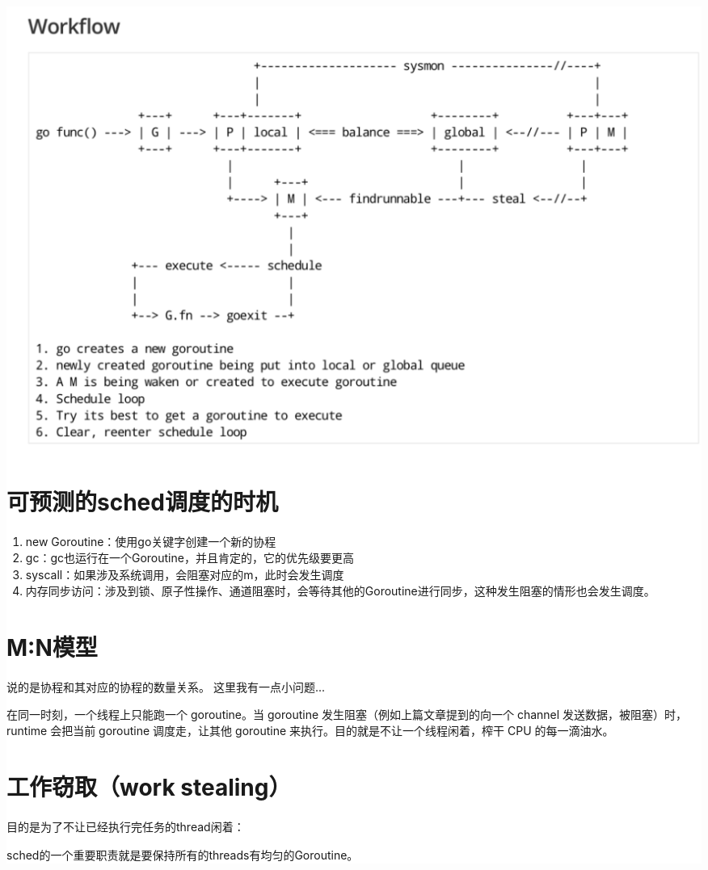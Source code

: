 ![img](./res/drawable/goroutine的工作流.png)

# 可预测的sched调度的时机
1. new Goroutine：使用go关键字创建一个新的协程
1. gc：gc也运行在一个Goroutine，并且肯定的，它的优先级要更高
1. syscall：如果涉及系统调用，会阻塞对应的m，此时会发生调度
1. 内存同步访问：涉及到锁、原子性操作、通道阻塞时，会等待其他的Goroutine进行同步，这种发生阻塞的情形也会发生调度。

# M:N模型
说的是协程和其对应的协程的数量关系。 
这里我有一点小问题...

在同一时刻，一个线程上只能跑一个 goroutine。当 goroutine 发生阻塞（例如上篇文章提到的向一个 channel 发送数据，被阻塞）时，runtime 会把当前 goroutine 调度走，让其他 goroutine 来执行。目的就是不让一个线程闲着，榨干 CPU 的每一滴油水。

# 工作窃取（work stealing）
目的是为了不让已经执行完任务的thread闲着：

sched的一个重要职责就是要保持所有的threads有均匀的Goroutine。
